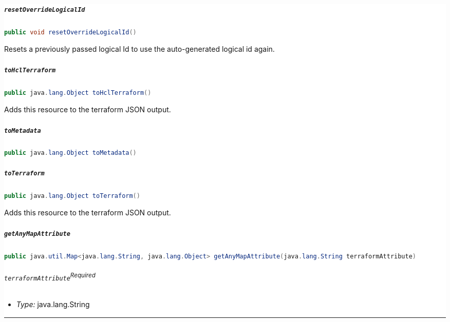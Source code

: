 ##### `resetOverrideLogicalId` <a name="resetOverrideLogicalId" id="@cdktf/provider-opentelekomcloud.dataOpentelekomcloudIdentityProjectV3.DataOpentelekomcloudIdentityProjectV3.resetOverrideLogicalId"></a>

```java
public void resetOverrideLogicalId()
```

Resets a previously passed logical Id to use the auto-generated logical id again.

##### `toHclTerraform` <a name="toHclTerraform" id="@cdktf/provider-opentelekomcloud.dataOpentelekomcloudIdentityProjectV3.DataOpentelekomcloudIdentityProjectV3.toHclTerraform"></a>

```java
public java.lang.Object toHclTerraform()
```

Adds this resource to the terraform JSON output.

##### `toMetadata` <a name="toMetadata" id="@cdktf/provider-opentelekomcloud.dataOpentelekomcloudIdentityProjectV3.DataOpentelekomcloudIdentityProjectV3.toMetadata"></a>

```java
public java.lang.Object toMetadata()
```

##### `toTerraform` <a name="toTerraform" id="@cdktf/provider-opentelekomcloud.dataOpentelekomcloudIdentityProjectV3.DataOpentelekomcloudIdentityProjectV3.toTerraform"></a>

```java
public java.lang.Object toTerraform()
```

Adds this resource to the terraform JSON output.

##### `getAnyMapAttribute` <a name="getAnyMapAttribute" id="@cdktf/provider-opentelekomcloud.dataOpentelekomcloudIdentityProjectV3.DataOpentelekomcloudIdentityProjectV3.getAnyMapAttribute"></a>

```java
public java.util.Map<java.lang.String, java.lang.Object> getAnyMapAttribute(java.lang.String terraformAttribute)
```

###### `terraformAttribute`<sup>Required</sup> <a name="terraformAttribute" id="@cdktf/provider-opentelekomcloud.dataOpentelekomcloudIdentityProjectV3.DataOpentelekomcloudIdentityProjectV3.getAnyMapAttribute.parameter.terraformAttribute"></a>

- *Type:* java.lang.String

---